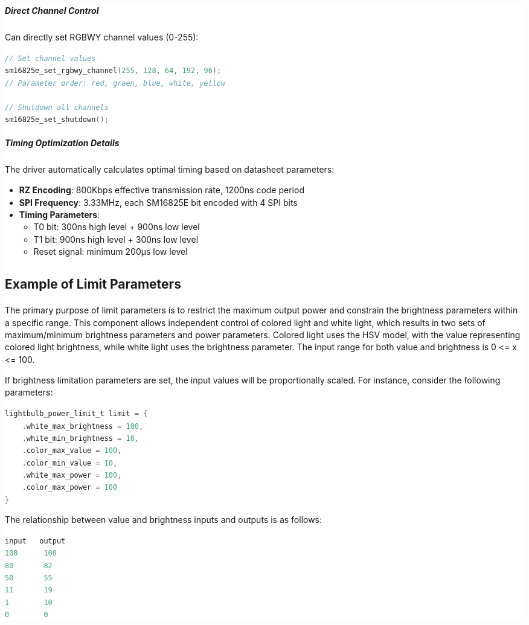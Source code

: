 ##### Direct Channel Control

Can directly set RGBWY channel values (0-255):

```c
// Set channel values
sm16825e_set_rgbwy_channel(255, 128, 64, 192, 96);
// Parameter order: red, green, blue, white, yellow

// Shutdown all channels
sm16825e_set_shutdown();
```

##### Timing Optimization Details

The driver automatically calculates optimal timing based on datasheet parameters:

- **RZ Encoding**: 800Kbps effective transmission rate, 1200ns code period
- **SPI Frequency**: 3.33MHz, each SM16825E bit encoded with 4 SPI bits
- **Timing Parameters**:
  - T0 bit: 300ns high level + 900ns low level
  - T1 bit: 900ns high level + 300ns low level
  - Reset signal: minimum 200μs low level

## Example of Limit Parameters

The primary purpose of limit parameters is to restrict the maximum output power and constrain the brightness parameters within a specific range. This component allows independent control of colored light and white light, which results in two sets of maximum/minimum brightness parameters and power parameters. Colored light uses the HSV model, with the value representing colored light brightness, while white light uses the brightness parameter. The input range for both value and brightness is 0 <= x <= 100.

If brightness limitation parameters are set, the input values will be proportionally scaled. For instance, consider the following parameters:

```c
lightbulb_power_limit_t limit = {
    .white_max_brightness = 100,
    .white_min_brightness = 10,
    .color_max_value = 100,
    .color_min_value = 10,
    .white_max_power = 100,
    .color_max_power = 100
}
```

The relationship between value and brightness inputs and outputs is as follows:

```c
input   output
100      100
80       82
50       55
11       19
1        10
0        0
```
